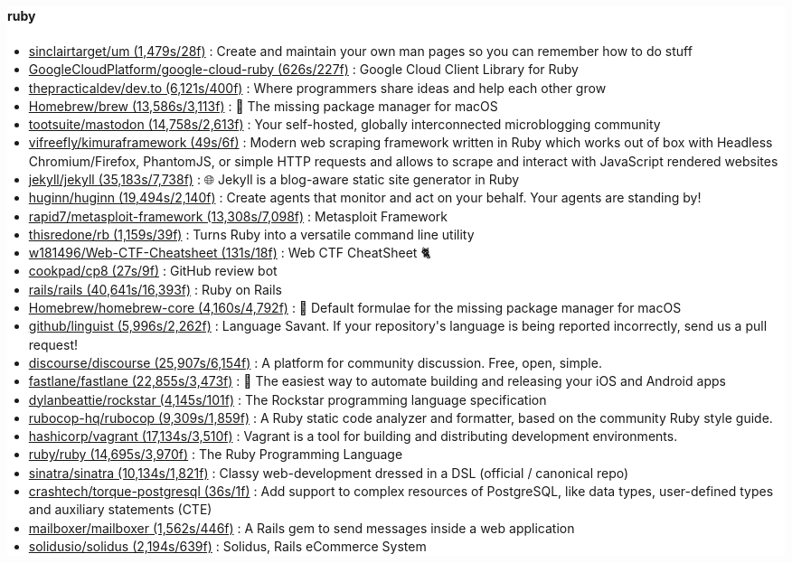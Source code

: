 #### ruby
* [sinclairtarget/um (1,479s/28f)](https://github.com/sinclairtarget/um) : Create and maintain your own man pages so you can remember how to do stuff
* [GoogleCloudPlatform/google-cloud-ruby (626s/227f)](https://github.com/GoogleCloudPlatform/google-cloud-ruby) : Google Cloud Client Library for Ruby
* [thepracticaldev/dev.to (6,121s/400f)](https://github.com/thepracticaldev/dev.to) : Where programmers share ideas and help each other grow
* [Homebrew/brew (13,586s/3,113f)](https://github.com/Homebrew/brew) : 🍺 The missing package manager for macOS
* [tootsuite/mastodon (14,758s/2,613f)](https://github.com/tootsuite/mastodon) : Your self-hosted, globally interconnected microblogging community
* [vifreefly/kimuraframework (49s/6f)](https://github.com/vifreefly/kimuraframework) : Modern web scraping framework written in Ruby which works out of box with Headless Chromium/Firefox, PhantomJS, or simple HTTP requests and allows to scrape and interact with JavaScript rendered websites
* [jekyll/jekyll (35,183s/7,738f)](https://github.com/jekyll/jekyll) : 🌐 Jekyll is a blog-aware static site generator in Ruby
* [huginn/huginn (19,494s/2,140f)](https://github.com/huginn/huginn) : Create agents that monitor and act on your behalf. Your agents are standing by!
* [rapid7/metasploit-framework (13,308s/7,098f)](https://github.com/rapid7/metasploit-framework) : Metasploit Framework
* [thisredone/rb (1,159s/39f)](https://github.com/thisredone/rb) : Turns Ruby into a versatile command line utility
* [w181496/Web-CTF-Cheatsheet (131s/18f)](https://github.com/w181496/Web-CTF-Cheatsheet) : Web CTF CheatSheet 🐈
* [cookpad/cp8 (27s/9f)](https://github.com/cookpad/cp8) : GitHub review bot
* [rails/rails (40,641s/16,393f)](https://github.com/rails/rails) : Ruby on Rails
* [Homebrew/homebrew-core (4,160s/4,792f)](https://github.com/Homebrew/homebrew-core) : 🍻 Default formulae for the missing package manager for macOS
* [github/linguist (5,996s/2,262f)](https://github.com/github/linguist) : Language Savant. If your repository's language is being reported incorrectly, send us a pull request!
* [discourse/discourse (25,907s/6,154f)](https://github.com/discourse/discourse) : A platform for community discussion. Free, open, simple.
* [fastlane/fastlane (22,855s/3,473f)](https://github.com/fastlane/fastlane) : 🚀 The easiest way to automate building and releasing your iOS and Android apps
* [dylanbeattie/rockstar (4,145s/101f)](https://github.com/dylanbeattie/rockstar) : The Rockstar programming language specification
* [rubocop-hq/rubocop (9,309s/1,859f)](https://github.com/rubocop-hq/rubocop) : A Ruby static code analyzer and formatter, based on the community Ruby style guide.
* [hashicorp/vagrant (17,134s/3,510f)](https://github.com/hashicorp/vagrant) : Vagrant is a tool for building and distributing development environments.
* [ruby/ruby (14,695s/3,970f)](https://github.com/ruby/ruby) : The Ruby Programming Language
* [sinatra/sinatra (10,134s/1,821f)](https://github.com/sinatra/sinatra) : Classy web-development dressed in a DSL (official / canonical repo)
* [crashtech/torque-postgresql (36s/1f)](https://github.com/crashtech/torque-postgresql) : Add support to complex resources of PostgreSQL, like data types, user-defined types and auxiliary statements (CTE)
* [mailboxer/mailboxer (1,562s/446f)](https://github.com/mailboxer/mailboxer) : A Rails gem to send messages inside a web application
* [solidusio/solidus (2,194s/639f)](https://github.com/solidusio/solidus) : Solidus, Rails eCommerce System
